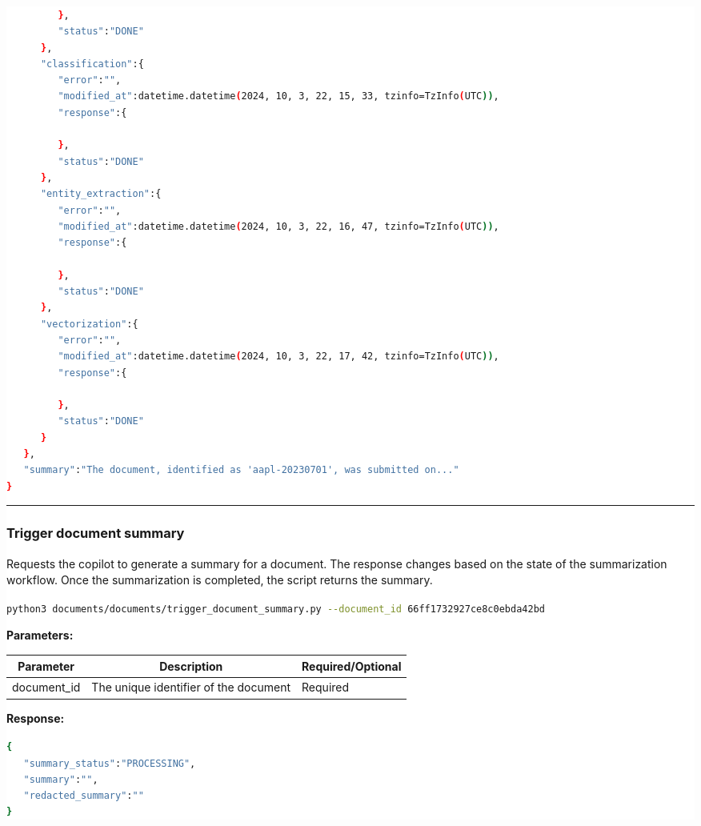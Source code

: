 ```bash
         },
         "status":"DONE"
      },
      "classification":{
         "error":"",
         "modified_at":datetime.datetime(2024, 10, 3, 22, 15, 33, tzinfo=TzInfo(UTC)),
         "response":{
            
         },
         "status":"DONE"
      },
      "entity_extraction":{
         "error":"",
         "modified_at":datetime.datetime(2024, 10, 3, 22, 16, 47, tzinfo=TzInfo(UTC)),
         "response":{
            
         },
         "status":"DONE"
      },
      "vectorization":{
         "error":"",
         "modified_at":datetime.datetime(2024, 10, 3, 22, 17, 42, tzinfo=TzInfo(UTC)),
         "response":{
            
         },
         "status":"DONE"
      }
   },
   "summary":"The document, identified as 'aapl-20230701', was submitted on..."
}
```

---

### Trigger document summary

Requests the copilot to generate a summary for a document. The response changes based on the state of the summarization workflow. Once the summarization is completed, the script returns the summary.

```bash
python3 documents/documents/trigger_document_summary.py --document_id 66ff1732927ce8c0ebda42bd
```

**Parameters:**

| **Parameter** | **Description** | **Required/Optional** |
| --- | --- | --- |
| document_id | The unique identifier of the document | Required |

**Response:**

```bash
{
   "summary_status":"PROCESSING",
   "summary":"",
   "redacted_summary":""
}
```
